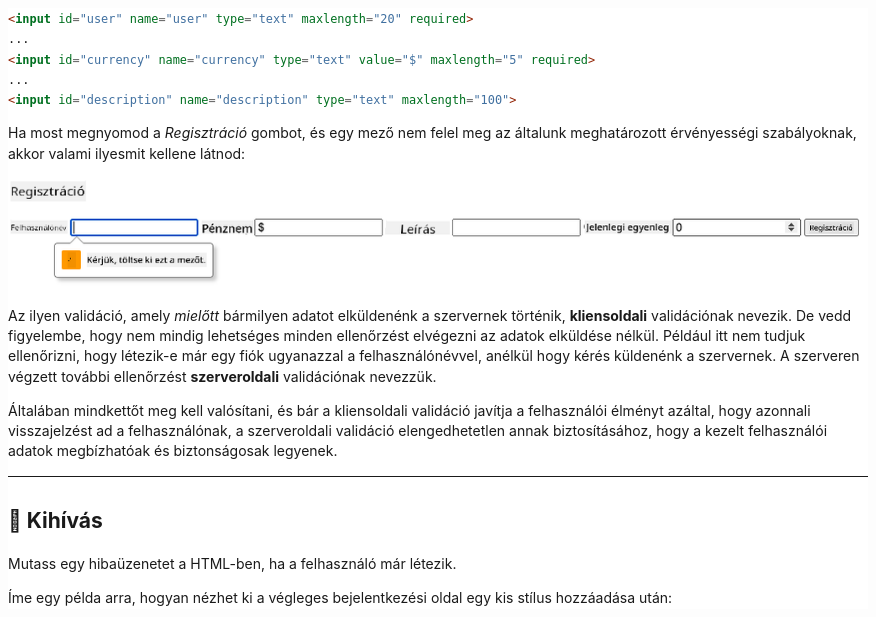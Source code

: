 ```html
<input id="user" name="user" type="text" maxlength="20" required>
...
<input id="currency" name="currency" type="text" value="$" maxlength="5" required>
...
<input id="description" name="description" type="text" maxlength="100">
```

Ha most megnyomod a *Regisztráció* gombot, és egy mező nem felel meg az általunk meghatározott érvényességi szabályoknak, akkor valami ilyesmit kellene látnod:

![Képernyőkép, amely a validációs hibát mutatja, amikor megpróbáljuk elküldeni az űrlapot](../../../../translated_images/validation-error.8bd23e98d416c22f80076d04829a4bb718e0e550fd622862ef59008ccf0d5dce.hu.png)

Az ilyen validáció, amely *mielőtt* bármilyen adatot elküldenénk a szervernek történik, **kliensoldali** validációnak nevezik. De vedd figyelembe, hogy nem mindig lehetséges minden ellenőrzést elvégezni az adatok elküldése nélkül. Például itt nem tudjuk ellenőrizni, hogy létezik-e már egy fiók ugyanazzal a felhasználónévvel, anélkül hogy kérés küldenénk a szervernek. A szerveren végzett további ellenőrzést **szerveroldali** validációnak nevezzük.

Általában mindkettőt meg kell valósítani, és bár a kliensoldali validáció javítja a felhasználói élményt azáltal, hogy azonnali visszajelzést ad a felhasználónak, a szerveroldali validáció elengedhetetlen annak biztosításához, hogy a kezelt felhasználói adatok megbízhatóak és biztonságosak legyenek.

---

## 🚀 Kihívás

Mutass egy hibaüzenetet a HTML-ben, ha a felhasználó már létezik.

Íme egy példa arra, hogyan nézhet ki a végleges bejelentkezési oldal egy kis stílus hozzáadása után:
